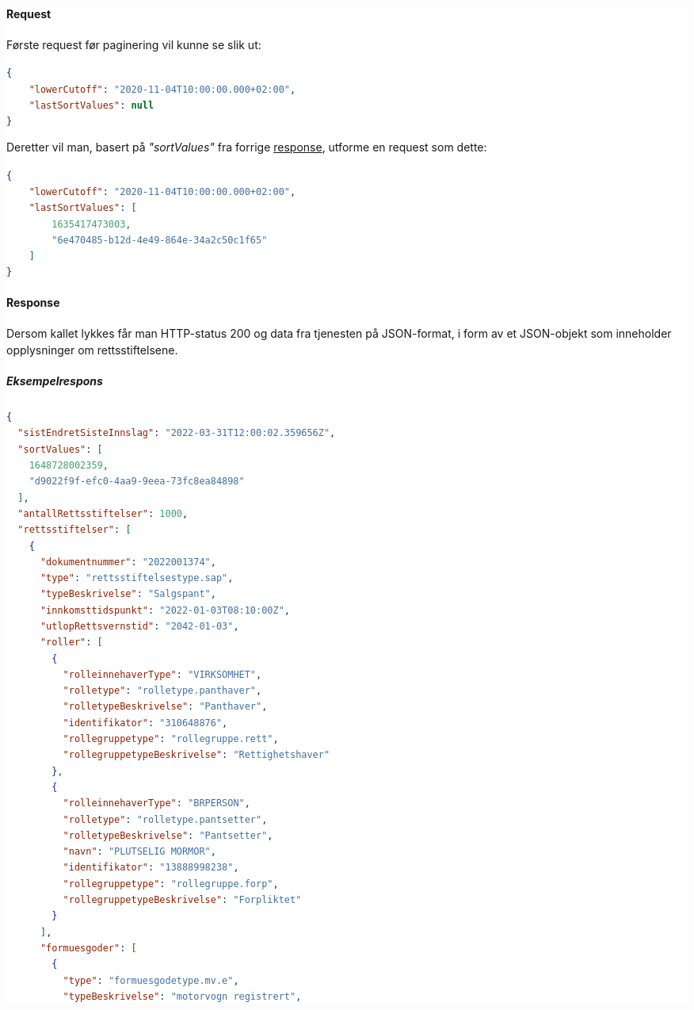 #### Request
Første request før paginering vil kunne se slik ut:
```json
{
    "lowerCutoff": "2020-11-04T10:00:00.000+02:00",
    "lastSortValues": null
}
```
Deretter vil man, basert på *"sortValues"* fra forrige [response](#eksempelrespons), utforme en request som dette:
```json
{
    "lowerCutoff": "2020-11-04T10:00:00.000+02:00",
    "lastSortValues": [
        1635417473003,
        "6e470485-b12d-4e49-864e-34a2c50c1f65"
    ]
}
```

#### Response

Dersom kallet lykkes får man HTTP-status 200 og data fra tjenesten på JSON-format, i form av et JSON-objekt som inneholder opplysninger om rettsstiftelsene.

##### Eksempelrespons

```json
{
  "sistEndretSisteInnslag": "2022-03-31T12:00:02.359656Z",
  "sortValues": [
    1648728002359,
    "d9022f9f-efc0-4aa9-9eea-73fc8ea84898"
  ],
  "antallRettsstiftelser": 1000,
  "rettsstiftelser": [
    {
      "dokumentnummer": "2022001374",
      "type": "rettsstiftelsestype.sap",
      "typeBeskrivelse": "Salgspant",
      "innkomsttidspunkt": "2022-01-03T08:10:00Z",
      "utlopRettsvernstid": "2042-01-03",
      "roller": [
        {
          "rolleinnehaverType": "VIRKSOMHET",
          "rolletype": "rolletype.panthaver",
          "rolletypeBeskrivelse": "Panthaver",
          "identifikator": "310648876",
          "rollegruppetype": "rollegruppe.rett",
          "rollegruppetypeBeskrivelse": "Rettighetshaver"
        },
        {
          "rolleinnehaverType": "BRPERSON",
          "rolletype": "rolletype.pantsetter",
          "rolletypeBeskrivelse": "Pantsetter",
          "navn": "PLUTSELIG MORMOR",
          "identifikator": "13888998238",
          "rollegruppetype": "rollegruppe.forp",
          "rollegruppetypeBeskrivelse": "Forpliktet"
        }
      ],
      "formuesgoder": [
        {
          "type": "formuesgodetype.mv.e",
          "typeBeskrivelse": "motorvogn registrert",
```